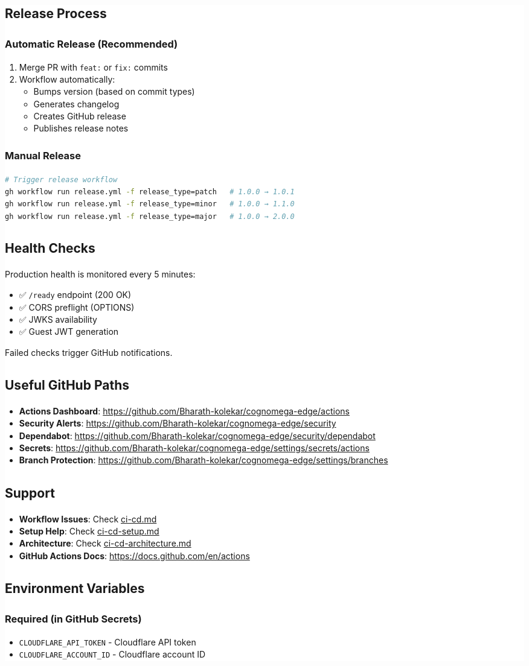 ## Release Process

### Automatic Release (Recommended)

1. Merge PR with `feat:` or `fix:` commits
2. Workflow automatically:
   - Bumps version (based on commit types)
   - Generates changelog
   - Creates GitHub release
   - Publishes release notes

### Manual Release

```bash
# Trigger release workflow
gh workflow run release.yml -f release_type=patch   # 1.0.0 → 1.0.1
gh workflow run release.yml -f release_type=minor   # 1.0.0 → 1.1.0
gh workflow run release.yml -f release_type=major   # 1.0.0 → 2.0.0
```

## Health Checks

Production health is monitored every 5 minutes:

- ✅ `/ready` endpoint (200 OK)
- ✅ CORS preflight (OPTIONS)
- ✅ JWKS availability
- ✅ Guest JWT generation

Failed checks trigger GitHub notifications.

## Useful GitHub Paths

- **Actions Dashboard**: https://github.com/Bharath-kolekar/cognomega-edge/actions
- **Security Alerts**: https://github.com/Bharath-kolekar/cognomega-edge/security
- **Dependabot**: https://github.com/Bharath-kolekar/cognomega-edge/security/dependabot
- **Secrets**: https://github.com/Bharath-kolekar/cognomega-edge/settings/secrets/actions
- **Branch Protection**: https://github.com/Bharath-kolekar/cognomega-edge/settings/branches

## Support

- **Workflow Issues**: Check [ci-cd.md](./ci-cd.md)
- **Setup Help**: Check [ci-cd-setup.md](./ci-cd-setup.md)
- **Architecture**: Check [ci-cd-architecture.md](./ci-cd-architecture.md)
- **GitHub Actions Docs**: https://docs.github.com/en/actions

## Environment Variables

### Required (in GitHub Secrets)

- `CLOUDFLARE_API_TOKEN` - Cloudflare API token
- `CLOUDFLARE_ACCOUNT_ID` - Cloudflare account ID
